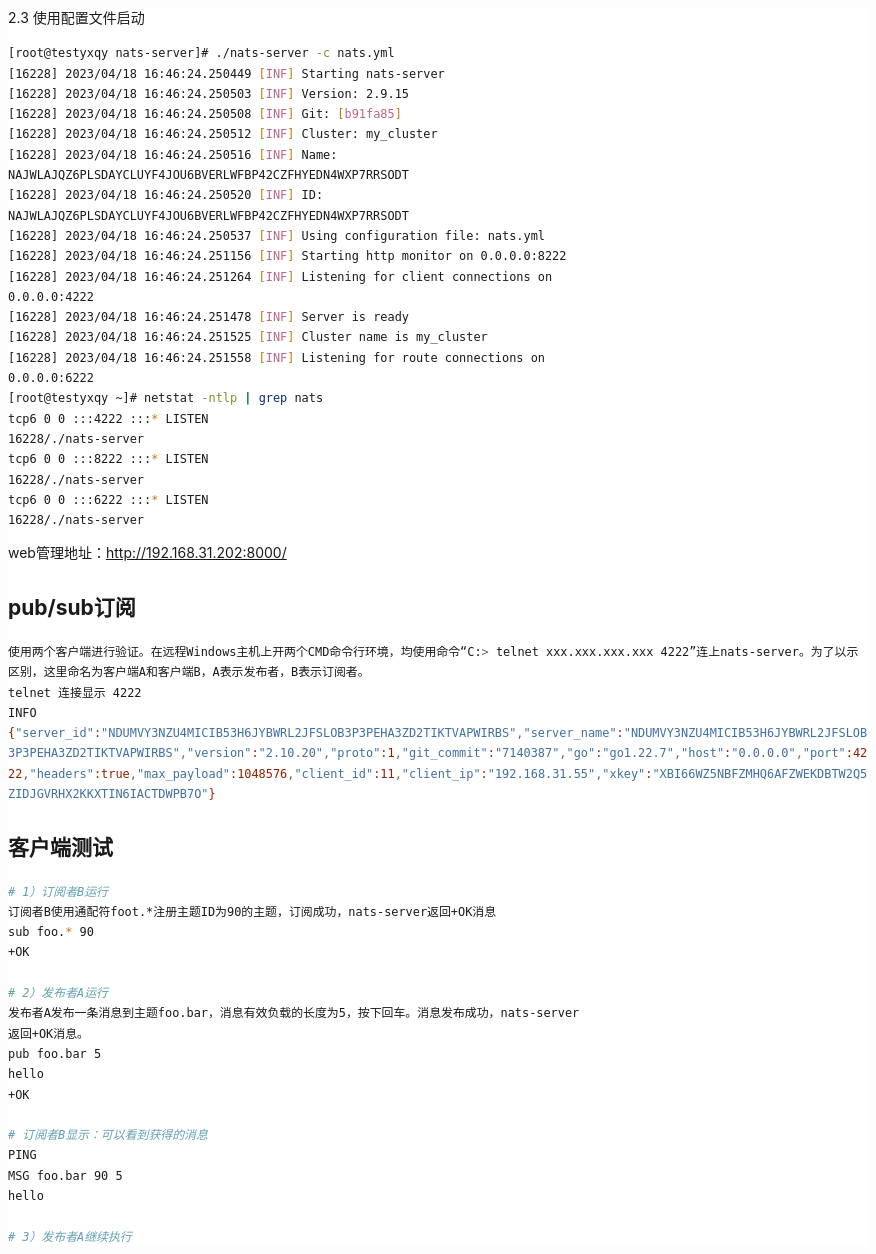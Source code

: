 2.3 使用配置文件启动

```sh
[root@testyxqy nats-server]# ./nats-server -c nats.yml
[16228] 2023/04/18 16:46:24.250449 [INF] Starting nats-server
[16228] 2023/04/18 16:46:24.250503 [INF] Version: 2.9.15
[16228] 2023/04/18 16:46:24.250508 [INF] Git: [b91fa85]
[16228] 2023/04/18 16:46:24.250512 [INF] Cluster: my_cluster
[16228] 2023/04/18 16:46:24.250516 [INF] Name:
NAJWLAJQZ6PLSDAYCLUYF4JOU6BVERLWFBP42CZFHYEDN4WXP7RRSODT
[16228] 2023/04/18 16:46:24.250520 [INF] ID:
NAJWLAJQZ6PLSDAYCLUYF4JOU6BVERLWFBP42CZFHYEDN4WXP7RRSODT
[16228] 2023/04/18 16:46:24.250537 [INF] Using configuration file: nats.yml
[16228] 2023/04/18 16:46:24.251156 [INF] Starting http monitor on 0.0.0.0:8222
[16228] 2023/04/18 16:46:24.251264 [INF] Listening for client connections on
0.0.0.0:4222
[16228] 2023/04/18 16:46:24.251478 [INF] Server is ready
[16228] 2023/04/18 16:46:24.251525 [INF] Cluster name is my_cluster
[16228] 2023/04/18 16:46:24.251558 [INF] Listening for route connections on
0.0.0.0:6222
[root@testyxqy ~]# netstat -ntlp | grep nats
tcp6 0 0 :::4222 :::* LISTEN
16228/./nats-server
tcp6 0 0 :::8222 :::* LISTEN
16228/./nats-server
tcp6 0 0 :::6222 :::* LISTEN
16228/./nats-server
```

web管理地址：http://192.168.31.202:8000/

## pub/sub订阅

```sh
使用两个客户端进行验证。在远程Windows主机上开两个CMD命令行环境，均使用命令“C:> telnet xxx.xxx.xxx.xxx 4222”连上nats-server。为了以示区别，这里命名为客户端A和客户端B，A表示发布者，B表示订阅者。
telnet 连接显示 4222
INFO
{"server_id":"NDUMVY3NZU4MICIB53H6JYBWRL2JFSLOB3P3PEHA3ZD2TIKTVAPWIRBS","server_name":"NDUMVY3NZU4MICIB53H6JYBWRL2JFSLOB3P3PEHA3ZD2TIKTVAPWIRBS","version":"2.10.20","proto":1,"git_commit":"7140387","go":"go1.22.7","host":"0.0.0.0","port":4222,"headers":true,"max_payload":1048576,"client_id":11,"client_ip":"192.168.31.55","xkey":"XBI66WZ5NBFZMHQ6AFZWEKDBTW2Q5ZIDJGVRHX2KKXTIN6IACTDWPB7O"}
```

## 客户端测试

```sh
# 1）订阅者B运行
订阅者B使用通配符foot.*注册主题ID为90的主题，订阅成功，nats-server返回+OK消息
sub foo.* 90
+OK

# 2）发布者A运行
发布者A发布一条消息到主题foo.bar，消息有效负载的长度为5，按下回车。消息发布成功，nats-server
返回+OK消息。
pub foo.bar 5
hello
+OK

# 订阅者B显示：可以看到获得的消息
PING
MSG foo.bar 90 5
hello

# 3）发布者A继续执行
```